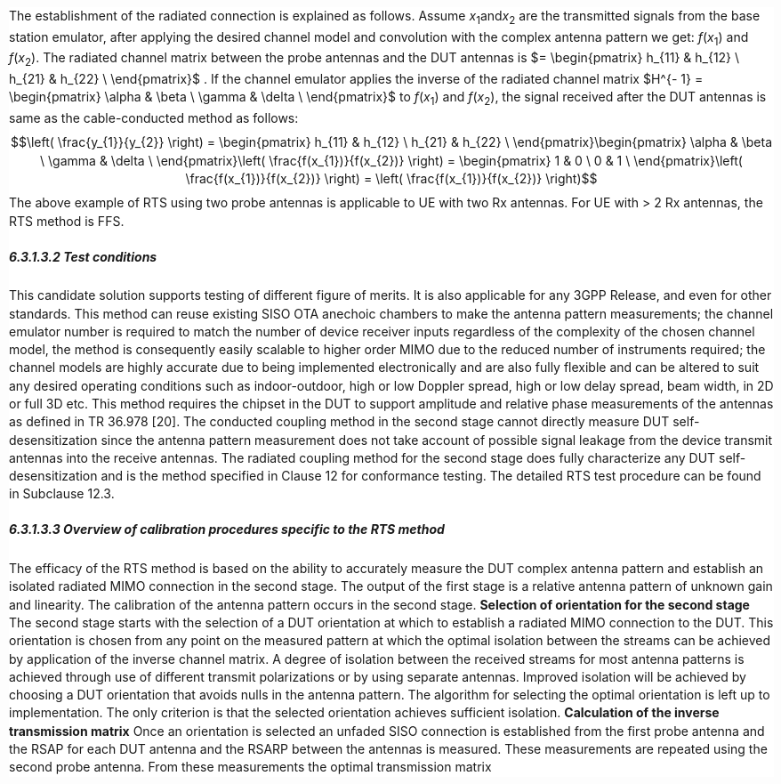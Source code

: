 The establishment of the radiated connection is explained as follows. Assume
$x_{1}$and$x_{2}$ are the transmitted signals from the base station emulator,
after applying the desired channel model and convolution with the complex
antenna pattern we get:
$f(x_{1})$ and $f(x_{2})$.
The radiated channel matrix between the probe antennas and the DUT antennas is
$= \begin{pmatrix} h_{11} & h_{12} \ h_{21} & h_{22} \ \end{pmatrix}$ .
If the channel emulator applies the inverse of the radiated channel matrix
$H^{- 1} = \begin{pmatrix} \alpha & \beta \ \gamma & \delta \ \end{pmatrix}$
to $f(x_{1})$ and $f(x_{2})$, the signal received after the DUT antennas is
same as the cable-conducted method as follows:
$$\left( \frac{y_{1}}{y_{2}} \right) = \begin{pmatrix} h_{11} & h_{12} \
h_{21} & h_{22} \ \end{pmatrix}\begin{pmatrix} \alpha & \beta \ \gamma &
\delta \ \end{pmatrix}\left( \frac{f(x_{1})}{f(x_{2})} \right) =
\begin{pmatrix} 1 & 0 \ 0 & 1 \ \end{pmatrix}\left( \frac{f(x_{1})}{f(x_{2})}
\right) = \left( \frac{f(x_{1})}{f(x_{2})} \right)$$
The above example of RTS using two probe antennas is applicable to UE with two
Rx antennas. For UE with > 2 Rx antennas, the RTS method is FFS.
##### 6.3.1.3.2 Test conditions
This candidate solution supports testing of different figure of merits. It is
also applicable for any 3GPP Release, and even for other standards.
This method can reuse existing SISO OTA anechoic chambers to make the antenna
pattern measurements; the channel emulator number is required to match the
number of device receiver inputs regardless of the complexity of the chosen
channel model, the method is consequently easily scalable to higher order MIMO
due to the reduced number of instruments required; the channel models are
highly accurate due to being implemented electronically and are also fully
flexible and can be altered to suit any desired operating conditions such as
indoor-outdoor, high or low Doppler spread, high or low delay spread, beam
width, in 2D or full 3D etc.
This method requires the chipset in the DUT to support amplitude and relative
phase measurements of the antennas as defined in TR 36.978 [20]. The conducted
coupling method in the second stage cannot directly measure DUT self-
desensitization since the antenna pattern measurement does not take account of
possible signal leakage from the device transmit antennas into the receive
antennas. The radiated coupling method for the second stage does fully
characterize any DUT self-desensitization and is the method specified in
Clause 12 for conformance testing.
The detailed RTS test procedure can be found in Subclause 12.3.
##### 6.3.1.3.3 Overview of calibration procedures specific to the RTS method
The efficacy of the RTS method is based on the ability to accurately measure
the DUT complex antenna pattern and establish an isolated radiated MIMO
connection in the second stage.
The output of the first stage is a relative antenna pattern of unknown gain
and linearity. The calibration of the antenna pattern occurs in the second
stage.
**Selection of orientation for the second stage**
The second stage starts with the selection of a DUT orientation at which to
establish a radiated MIMO connection to the DUT. This orientation is chosen
from any point on the measured pattern at which the optimal isolation between
the streams can be achieved by application of the inverse channel matrix. A
degree of isolation between the received streams for most antenna patterns is
achieved through use of different transmit polarizations or by using separate
antennas. Improved isolation will be achieved by choosing a DUT orientation
that avoids nulls in the antenna pattern. The algorithm for selecting the
optimal orientation is left up to implementation. The only criterion is that
the selected orientation achieves sufficient isolation.
**Calculation of the inverse transmission matrix**
Once an orientation is selected an unfaded SISO connection is established from
the first probe antenna and the RSAP for each DUT antenna and the RSARP
between the antennas is measured. These measurements are repeated using the
second probe antenna. From these measurements the optimal transmission matrix